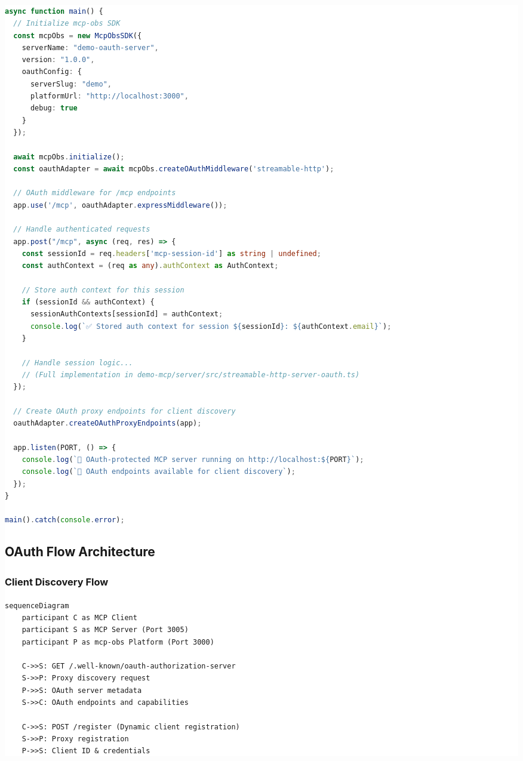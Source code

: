```typescript
async function main() {
  // Initialize mcp-obs SDK
  const mcpObs = new McpObsSDK({
    serverName: "demo-oauth-server",
    version: "1.0.0",
    oauthConfig: {
      serverSlug: "demo",
      platformUrl: "http://localhost:3000",
      debug: true
    }
  });

  await mcpObs.initialize();
  const oauthAdapter = await mcpObs.createOAuthMiddleware('streamable-http');

  // OAuth middleware for /mcp endpoints
  app.use('/mcp', oauthAdapter.expressMiddleware());

  // Handle authenticated requests
  app.post("/mcp", async (req, res) => {
    const sessionId = req.headers['mcp-session-id'] as string | undefined;
    const authContext = (req as any).authContext as AuthContext;

    // Store auth context for this session
    if (sessionId && authContext) {
      sessionAuthContexts[sessionId] = authContext;
      console.log(`✅ Stored auth context for session ${sessionId}: ${authContext.email}`);
    }

    // Handle session logic...
    // (Full implementation in demo-mcp/server/src/streamable-http-server-oauth.ts)
  });

  // Create OAuth proxy endpoints for client discovery
  oauthAdapter.createOAuthProxyEndpoints(app);

  app.listen(PORT, () => {
    console.log(`🚀 OAuth-protected MCP server running on http://localhost:${PORT}`);
    console.log(`🔐 OAuth endpoints available for client discovery`);
  });
}

main().catch(console.error);
```

## OAuth Flow Architecture

### Client Discovery Flow

```mermaid
sequenceDiagram
    participant C as MCP Client
    participant S as MCP Server (Port 3005)
    participant P as mcp-obs Platform (Port 3000)

    C->>S: GET /.well-known/oauth-authorization-server
    S->>P: Proxy discovery request
    P->>S: OAuth server metadata
    S->>C: OAuth endpoints and capabilities

    C->>S: POST /register (Dynamic client registration)
    S->>P: Proxy registration
    P->>S: Client ID & credentials
```